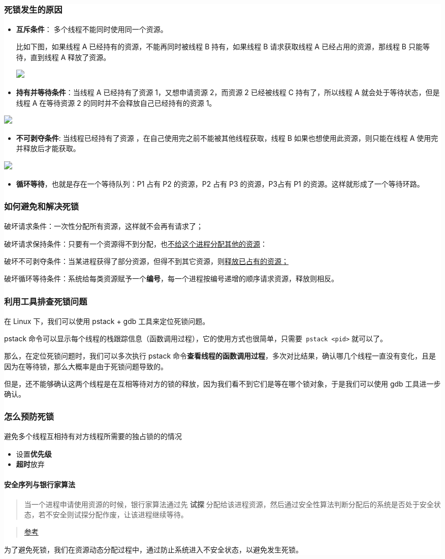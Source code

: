 
### 死锁发生的原因

- **互斥条件**： 多个线程不能同时使用同一个资源。

  比如下图，如果线程 A 已经持有的资源，不能再同时被线程 B 持有，如果线程 B 请求获取线程 A 已经占用的资源，那线程 B 只能等待，直到线程 A 释放了资源。

  ![](https://img-blog.csdnimg.cn/img_convert/95a7e0697e027ae4e4f50f02514ce814.png)

- **持有并等待条件**：当线程 A 已经持有了资源 1，又想申请资源 2，而资源 2 已经被线程 C 持有了，所以线程 A 就会处于等待状态，但是线程 A 在等待资源 2 的同时并不会释放自己已经持有的资源 1。

![](https://img-blog.csdnimg.cn/img_convert/6b1043066ee6845e40fec78ef2803a11.png)

- **不可剥夺条件**: 当线程已经持有了资源 ，在自己使用完之前不能被其他线程获取，线程 B 如果也想使用此资源，则只能在线程 A 使用完并释放后才能获取。

![](https://img-blog.csdnimg.cn/img_convert/211980afed6fe33d8101d931dfd6d6bc.png)


- **循环等待**，也就是存在一个等待队列：P1 占有 P2 的资源，P2 占有 P3 的资源，P3占有 P1 的资源。这样就形成了一个等待环路。


### 如何避免和解决死锁

破坏请求条件：一次性分配所有资源，这样就不会再有请求了；

破坏请求保持条件：只要有一个资源得不到分配，也<u>不给这个进程分配其他的资源</u>：

破坏不可剥夺条件：当某进程获得了部分资源，但得不到其它资源，则<u>释放已占有的资源；</u>

破坏循环等待条件：系统给每类资源赋予一个**编号**，每一个进程按编号递增的顺序请求资源，释放则相反。

### 利用工具排查死锁问题

在 Linux 下，我们可以使用 pstack + gdb 工具来定位死锁问题。

pstack 命令可以显示每个线程的栈跟踪信息（函数调用过程），它的使用方式也很简单，只需要` pstack <pid>` 就可以了。

那么，在定位死锁问题时，我们可以多次执行 pstack 命令**查看线程的函数调用过程**，多次对比结果，确认哪几个线程一直没有变化，且是因为在等待锁，那么大概率是由于死锁问题导致的。

但是，还不能够确认这两个线程是在互相等待对方的锁的释放，因为我们看不到它们是等在哪个锁对象，于是我们可以使用 gdb 工具进一步确认。

### 怎么预防死锁

避免多个线程互相持有对方线程所需要的独占锁的的情况

- 设置**优先级**
- **超时**放弃

#### 安全序列与银行家算法

>  当一个进程申请使用资源的时候，银行家算法通过先 **试探** 分配给该进程资源，然后通过安全性算法判断分配后的系统是否处于安全状态，若不安全则试探分配作废，让该进程继续等待。

> [参考](https://qyliang.blog.csdn.net/article/details/80245715?utm_medium=distribute.pc_relevant.none-task-blog-2%7Edefault%7ECTRLIST%7Edefault-2.no_search_link&depth_1-utm_source=distribute.pc_relevant.none-task-blog-2%7Edefault%7ECTRLIST%7Edefault-2.no_search_link)

为了避免死锁，我们在资源动态分配过程中，通过防止系统进入不安全状态，以避免发生死锁。
